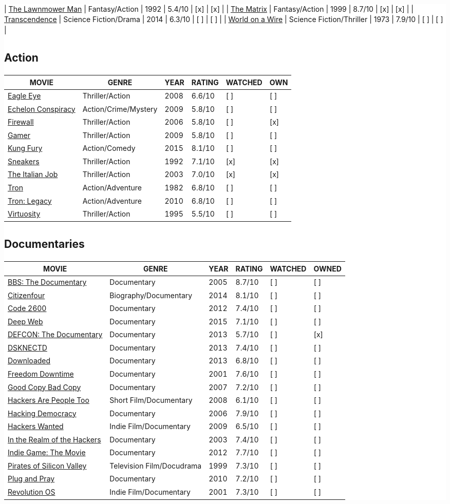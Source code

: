 | [The Lawnmower Man](http://www.imdb.com/title/tt0104692/)                                  | Fantasy/Action            | 1992 | 5.4/10 | [x]     | [x] |
| [The Matrix](http://www.imdb.com/title/tt0133093/)                                         | Fantasy/Action            | 1999 | 8.7/10 | [x]     | [x] |
| [Transcendence](http://www.imdb.com/title/tt2209764/)                                      | Science Fiction/Drama     | 2014 | 6.3/10 | [ ]     | [ ] |
| [World on a Wire](http://www.imdb.com/title/tt0070904/)                                    | Science Fiction/Thriller  | 1973 | 7.9/10 | [ ]     | [ ] |


## Action

| MOVIE                                                                                      | GENRE                     | YEAR | RATING | WATCHED | OWN |
|--------------------------------------------------------------------------------------------|---------------------------|------|--------|---------|-----|
| [Eagle Eye](http://www.imdb.com/title/tt1059786/)                                          | Thriller/Action           | 2008 | 6.6/10 | [ ]     | [ ] |
| [Echelon Conspiracy](http://www.imdb.com/title/tt1124039/)                                 | Action/Crime/Mystery      | 2009 | 5.8/10 | [ ]     | [ ] |
| [Firewall](http://www.imdb.com/title/tt0408345/)                                           | Thriller/Action           | 2006 | 5.8/10 | [ ]     | [x] |
| [Gamer](http://www.imdb.com/title/tt1034032/)                                              | Thriller/Action           | 2009 | 5.8/10 | [ ]     | [ ] |
| [Kung Fury](http://www.imdb.com/title/tt3472226/)                                          | Action/Comedy             | 2015 | 8.1/10 | [ ]     | [ ] |
| [Sneakers](http://www.imdb.com/title/tt0105435/)                                           | Thriller/Action           | 1992 | 7.1/10 | [x]     | [x] |
| [The Italian Job](http://www.imdb.com/title/tt0317740/)                                    | Thriller/Action           | 2003 | 7.0/10 | [x]     | [x] |
| [Tron](http://www.imdb.com/title/tt0084827/)                                               | Action/Adventure          | 1982 | 6.8/10 | [ ]     | [ ] |
| [Tron: Legacy](http://www.imdb.com/title/tt1104001/)                                       | Action/Adventure          | 2010 | 6.8/10 | [ ]     | [ ] |
| [Virtuosity](http://www.imdb.com/title/tt0114857/)                                         | Thriller/Action           | 1995 | 5.5/10 | [ ]     | [ ] |

## Documentaries

| MOVIE                                                                                      | GENRE                     | YEAR | RATING | WATCHED | OWNED |
|--------------------------------------------------------------------------------------------|---------------------------|------|--------|---------|-------|
| [BBS: The Documentary](http://www.imdb.com/title/tt0460402/)                               | Documentary               | 2005 | 8.7/10 | [ ]     | [ ] |
| [Citizenfour](http://www.imdb.com/title/tt4044364/)                                        | Biography/Documentary     | 2014 | 8.1/10 | [ ]     | [ ] |
| [Code 2600](http://www.imdb.com/title/tt1830538/)                                          | Documentary               | 2012 | 7.4/10 | [ ]     | [ ] |
| [Deep Web](http://www.imdb.com/title/tt3312868/)                                           | Documentary               | 2015 | 7.1/10 | [ ]     | [ ] |
| [DEFCON: The Documentary](http://www.imdb.com/title/tt3010462/)                            | Documentary               | 2013 | 5.7/10 | [ ]     | [x] |
| [DSKNECTD](http://www.imdb.com/title/tt2417174/)                                           | Documentary               | 2013 | 7.4/10 | [ ]     | [ ] |
| [Downloaded](http://www.imdb.com/title/tt2033981/)                                         | Documentary               | 2013 | 6.8/10 | [ ]     | [ ] |
| [Freedom Downtime](http://www.imdb.com/title/tt0309614/)                                   | Documentary               | 2001 | 7.6/10 | [ ]     | [ ] |
| [Good Copy Bad Copy](http://www.imdb.com/title/tt1782451/)                                 | Documentary               | 2007 | 7.2/10 | [ ]     | [ ] |
| [Hackers Are People Too](http://www.imdb.com/title/tt1279942/)                             | Short Film/Documentary    | 2008 | 6.1/10 | [ ]     | [ ] |
| [Hacking Democracy](http://www.imdb.com/title/tt0808532/)                                  | Documentary               | 2006 | 7.9/10 | [ ]     | [ ] |
| [Hackers Wanted](http://www.imdb.com/title/tt2292707/)                                     | Indie Film/Documentary    | 2009 | 6.5/10 | [ ]     | [ ] |
| [In the Realm of the Hackers](http://www.imdb.com/title/tt1199631/)                        | Documentary               | 2003 | 7.4/10 | [ ]     | [ ] |
| [Indie Game: The Movie](http://www.imdb.com/title/tt1942884/)                              | Documentary               | 2012 | 7.7/10 | [ ]     | [ ] |
| [Pirates of Silicon Valley](http://www.imdb.com/title/tt0168122/)                          | Television Film/Docudrama | 1999 | 7.3/10 | [ ]     | [ ] |
| [Plug and Pray](http://www.imdb.com/title/tt1692889/)                                      | Documentary               | 2010 | 7.2/10 | [ ]     | [ ] |
| [Revolution OS](http://www.imdb.com/title/tt0308808/)                                      | Indie Film/Documentary    | 2001 | 7.3/10 | [ ]     | [ ] |
